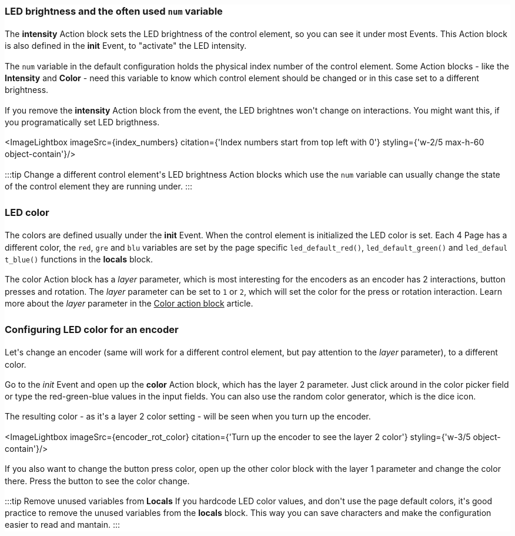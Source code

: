 ### LED brightness and the often used `num` variable

The **intensity** Action block sets the LED brightness of the control element, so you can see it under most Events. This Action block is also defined in the **init** Event, to "activate" the LED intensity. 

The `num` variable in the default configuration holds the physical index number of the control element. Some Action blocks - like the **Intensity** and **Color** - need this variable to know which control element should be changed or in this case set to a different brightness. 

If you remove the **intensity** Action block from the event, the LED brightnes won't change on interactions. You might want this, if you programatically set LED brigthness.

<ImageLightbox imageSrc={index_numbers} citation={'Index numbers start from top left with 0'} styling={'w-2/5 max-h-60 object-contain'}/>

:::tip Change a different control element's LED brightness
Action blocks which use the `num` variable can usually change the state of the control element they are running under.
:::


### LED color

The colors are defined usually under the **init** Event. When the control element is initialized the LED color is set. Each 4 Page has a different color, the `red`, `gre` and `blu` variables are set by the page specific  `led_default_red()`, `led_default_green()` and `led_default_blue()` functions in the **locals** block. 

The color Action block has a *layer* parameter, which is most interesting for the encoders as an encoder has 2 interactions, button presses and rotation. The *layer* parameter can be set to `1` or `2`, which will set the color for the press or rotation interaction. Learn more about the *layer* parameter in the [Color action block](/wiki/actions/led/led-color) article.


### Configuring LED color for an encoder
Let's change an encoder (same will work for a different control element, but pay attention to the *layer* parameter), to a different color.

Go to the *init* Event and open up the **color** Action block, which has the layer 2 parameter. Just click around in the color picker field or type the red-green-blue values in the input fields. You can also use the random color generator, which is the dice icon. 

The resulting color - as it's a layer 2 color setting - will be seen when you turn up the encoder.

<ImageLightbox imageSrc={encoder_rot_color} citation={'Turn up the encoder to see the layer 2 color'} styling={'w-3/5 object-contain'}/>

If you also want to change the button press color, open up the other color block with the layer 1 parameter and change the color there. Press the button to see the color change.

:::tip Remove unused variables from **Locals**
If you hardcode LED color values, and don't use the page default colors, it's good practice to remove the unused variables from the **locals** block. This way you can save characters and make the configuration easier to read and mantain.
:::
